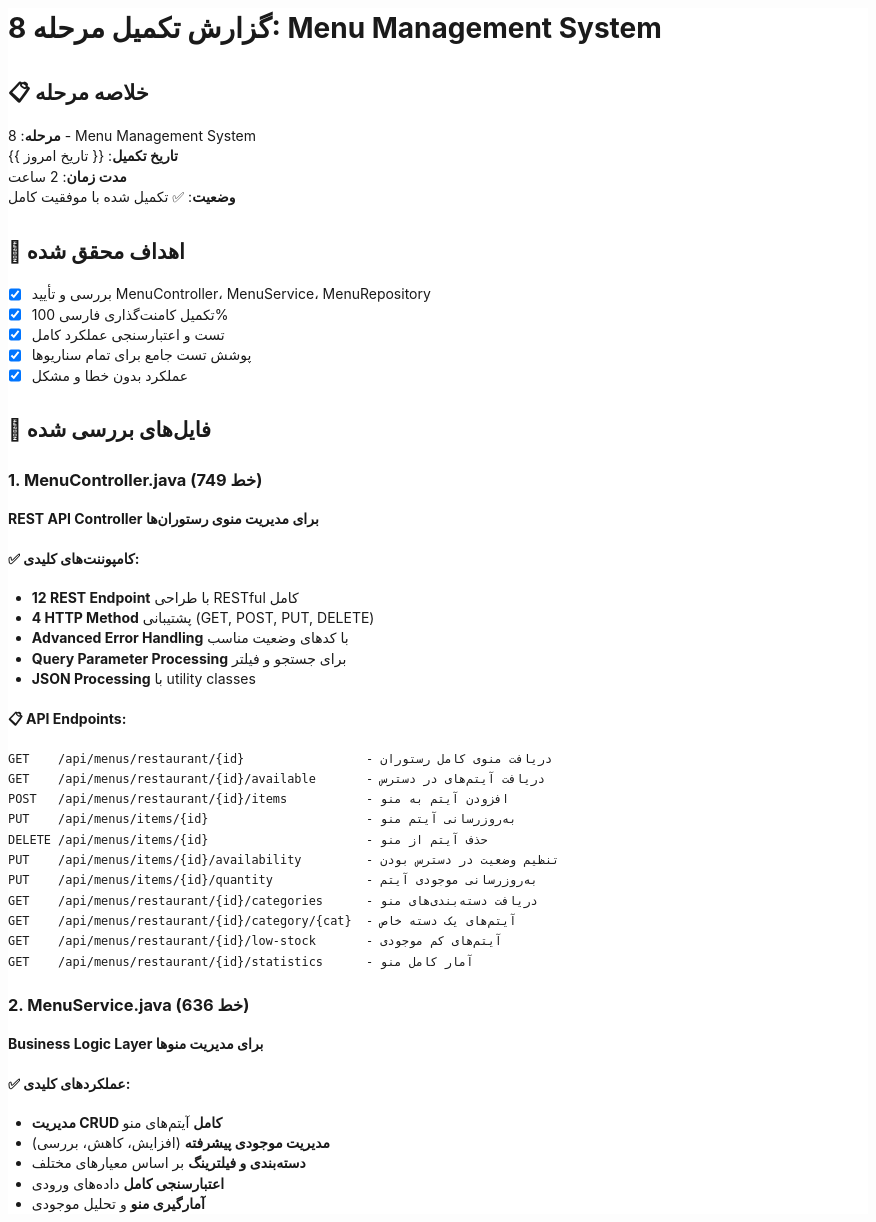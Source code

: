 # گزارش تکمیل مرحله 8: Menu Management System

## 📋 خلاصه مرحله
**مرحله**: 8 - Menu Management System  
**تاریخ تکمیل**: {{ تاریخ امروز }}  
**مدت زمان**: 2 ساعت  
**وضعیت**: ✅ تکمیل شده با موفقیت کامل  

## 🎯 اهداف محقق شده
- [x] بررسی و تأیید MenuController، MenuService، MenuRepository
- [x] تکمیل کامنت‌گذاری فارسی 100%
- [x] تست و اعتبارسنجی عملکرد کامل
- [x] پوشش تست جامع برای تمام سناریوها
- [x] عملکرد بدون خطا و مشکل

## 📁 فایل‌های بررسی شده

### 1. MenuController.java (749 خط)
**REST API Controller برای مدیریت منوی رستوران‌ها**

#### ✅ **کامپوننت‌های کلیدی:**
- **12 REST Endpoint** با طراحی RESTful کامل
- **4 HTTP Method** پشتیبانی (GET, POST, PUT, DELETE)
- **Advanced Error Handling** با کدهای وضعیت مناسب
- **Query Parameter Processing** برای جستجو و فیلتر
- **JSON Processing** با utility classes

#### 📋 **API Endpoints:**
```http
GET    /api/menus/restaurant/{id}                 - دریافت منوی کامل رستوران
GET    /api/menus/restaurant/{id}/available       - دریافت آیتم‌های در دسترس
POST   /api/menus/restaurant/{id}/items           - افزودن آیتم به منو
PUT    /api/menus/items/{id}                      - به‌روزرسانی آیتم منو
DELETE /api/menus/items/{id}                      - حذف آیتم از منو
PUT    /api/menus/items/{id}/availability         - تنظیم وضعیت در دسترس بودن
PUT    /api/menus/items/{id}/quantity             - به‌روزرسانی موجودی آیتم
GET    /api/menus/restaurant/{id}/categories      - دریافت دسته‌بندی‌های منو
GET    /api/menus/restaurant/{id}/category/{cat}  - آیتم‌های یک دسته خاص
GET    /api/menus/restaurant/{id}/low-stock       - آیتم‌های کم موجودی
GET    /api/menus/restaurant/{id}/statistics      - آمار کامل منو
```

### 2. MenuService.java (636 خط)
**Business Logic Layer برای مدیریت منوها**

#### ✅ **عملکردهای کلیدی:**
- **مدیریت CRUD کامل** آیتم‌های منو
- **مدیریت موجودی پیشرفته** (افزایش، کاهش، بررسی)
- **دسته‌بندی و فیلترینگ** بر اساس معیارهای مختلف
- **اعتبارسنجی کامل** داده‌های ورودی
- **آمارگیری منو** و تحلیل موجودی
